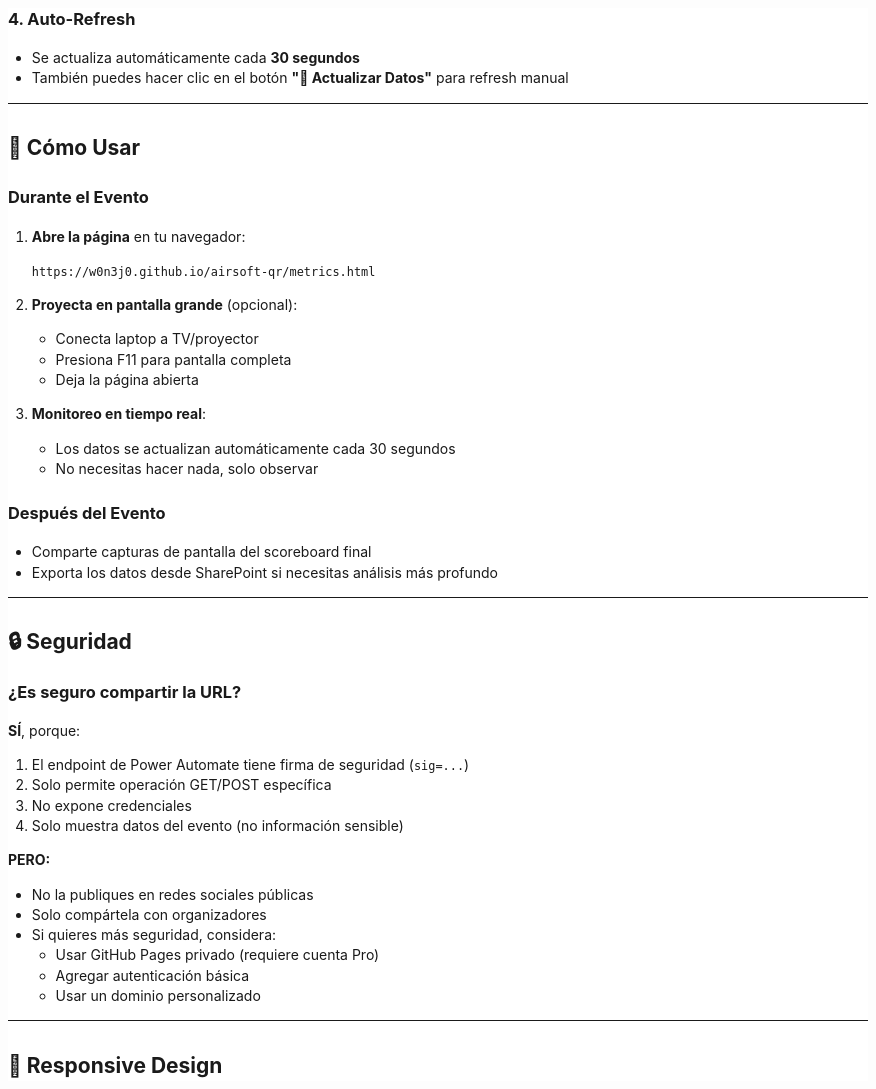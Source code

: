 ### 4. Auto-Refresh
- Se actualiza automáticamente cada **30 segundos**
- También puedes hacer clic en el botón **"🔄 Actualizar Datos"** para refresh manual

---

## 🚀 Cómo Usar

### Durante el Evento

1. **Abre la página** en tu navegador:
   ```
   https://w0n3j0.github.io/airsoft-qr/metrics.html
   ```

2. **Proyecta en pantalla grande** (opcional):
   - Conecta laptop a TV/proyector
   - Presiona F11 para pantalla completa
   - Deja la página abierta

3. **Monitoreo en tiempo real**:
   - Los datos se actualizan automáticamente cada 30 segundos
   - No necesitas hacer nada, solo observar

### Después del Evento

- Comparte capturas de pantalla del scoreboard final
- Exporta los datos desde SharePoint si necesitas análisis más profundo

---

## 🔒 Seguridad

### ¿Es seguro compartir la URL?

**SÍ**, porque:
1. El endpoint de Power Automate tiene firma de seguridad (`sig=...`)
2. Solo permite operación GET/POST específica
3. No expone credenciales
4. Solo muestra datos del evento (no información sensible)

**PERO:**
- No la publiques en redes sociales públicas
- Solo compártela con organizadores
- Si quieres más seguridad, considera:
  - Usar GitHub Pages privado (requiere cuenta Pro)
  - Agregar autenticación básica
  - Usar un dominio personalizado

---

## 📱 Responsive Design
